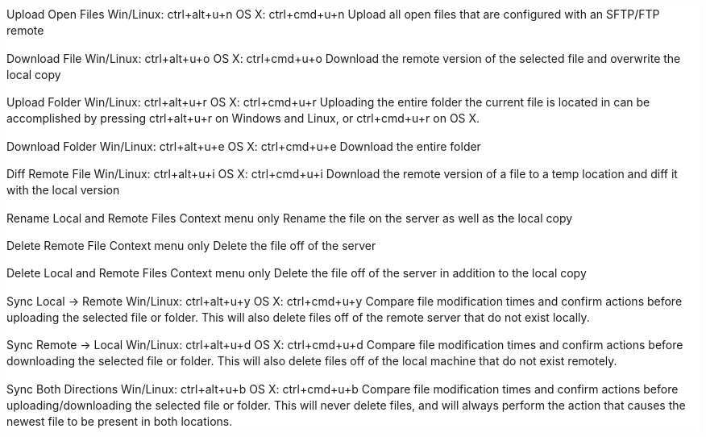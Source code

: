 Upload Open Files
Win/Linux: ctrl+alt+u+n
OS X: ctrl+cmd+u+n
Upload all open files that are configured with an SFTP/FTP remote

Download File
Win/Linux: ctrl+alt+u+o
OS X: ctrl+cmd+u+o
Download the remote version of the selected file and overwrite the local copy

Upload Folder
Win/Linux: ctrl+alt+u+r
OS X: ctrl+cmd+u+r
Uploading the entire folder the current file is located in can be accomplished by pressing ctrl+alt+u+r on Windows and Linux, or ctrl+cmd+u+r on OS X.

Download Folder
Win/Linux: ctrl+alt+u+e
OS X: ctrl+cmd+u+e
Download the entire folder

Diff Remote File
Win/Linux: ctrl+alt+u+i
OS X: ctrl+cmd+u+i
Download the remote version of a file to a temp location and diff it with the local version

Rename Local and Remote Files
Context menu only
Rename the file on the server as well as the local copy

Delete Remote File
Context menu only
Delete the file off of the server

Delete Local and Remote Files
Context menu only
Delete the file off of the server in addition to the local copy

Sync Local -> Remote
Win/Linux: ctrl+alt+u+y
OS X: ctrl+cmd+u+y
Compare file modification times and confirm actions before uploading the selected file or folder. This will also delete files off of the remote server that do not exist locally.

Sync Remote -> Local
Win/Linux: ctrl+alt+u+d
OS X: ctrl+cmd+u+d
Compare file modification times and confirm actions before downloading the selected file or folder. This will also delete files off of the local machine that do not exist remotely.

Sync Both Directions
Win/Linux: ctrl+alt+u+b
OS X: ctrl+cmd+u+b
Compare file modification times and confirm actions before uploading/downloading the selected file or folder. This will never delete files, and will always perform the action that causes the newest file to be present in both locations.
